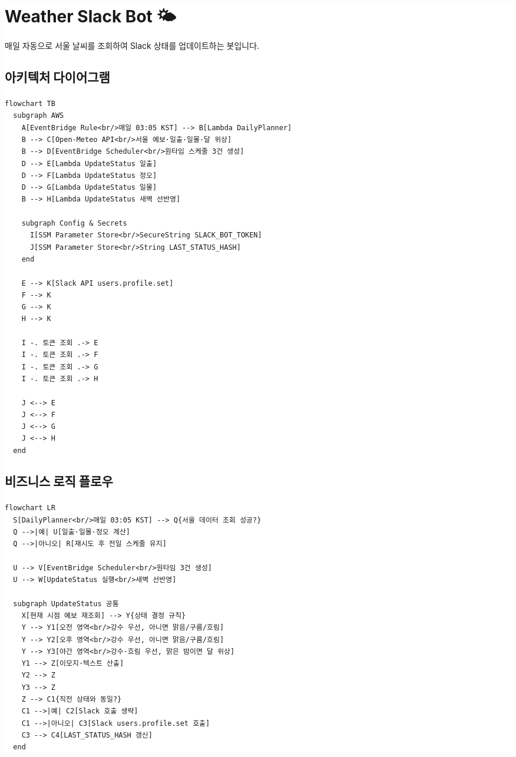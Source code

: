 # Weather Slack Bot 🌤️

매일 자동으로 서울 날씨를 조회하여 Slack 상태를 업데이트하는 봇입니다.

## 아키텍처 다이어그램

```mermaid
flowchart TB
  subgraph AWS
    A[EventBridge Rule<br/>매일 03:05 KST] --> B[Lambda DailyPlanner]
    B --> C[Open-Meteo API<br/>서울 예보·일출·일몰·달 위상]
    B --> D[EventBridge Scheduler<br/>원타임 스케줄 3건 생성]
    D --> E[Lambda UpdateStatus 일출]
    D --> F[Lambda UpdateStatus 정오]
    D --> G[Lambda UpdateStatus 일몰]
    B --> H[Lambda UpdateStatus 새벽 선반영]

    subgraph Config & Secrets
      I[SSM Parameter Store<br/>SecureString SLACK_BOT_TOKEN]
      J[SSM Parameter Store<br/>String LAST_STATUS_HASH]
    end

    E --> K[Slack API users.profile.set]
    F --> K
    G --> K
    H --> K

    I -. 토큰 조회 .-> E
    I -. 토큰 조회 .-> F
    I -. 토큰 조회 .-> G
    I -. 토큰 조회 .-> H

    J <--> E
    J <--> F
    J <--> G
    J <--> H
  end
```

## 비즈니스 로직 플로우

```mermaid
flowchart LR
  S[DailyPlanner<br/>매일 03:05 KST] --> Q{서울 데이터 조회 성공?}
  Q -->|예| U[일출·일몰·정오 계산]
  Q -->|아니오| R[재시도 후 전일 스케줄 유지]

  U --> V[EventBridge Scheduler<br/>원타임 3건 생성]
  U --> W[UpdateStatus 실행<br/>새벽 선반영]

  subgraph UpdateStatus 공통
    X[현재 시점 예보 재조회] --> Y{상태 결정 규칙}
    Y --> Y1[오전 영역<br/>강수 우선, 아니면 맑음/구름/흐림]
    Y --> Y2[오후 영역<br/>강수 우선, 아니면 맑음/구름/흐림]
    Y --> Y3[야간 영역<br/>강수·흐림 우선, 맑은 밤이면 달 위상]
    Y1 --> Z[이모지·텍스트 산출]
    Y2 --> Z
    Y3 --> Z
    Z --> C1{직전 상태와 동일?}
    C1 -->|예| C2[Slack 호출 생략]
    C1 -->|아니오| C3[Slack users.profile.set 호출]
    C3 --> C4[LAST_STATUS_HASH 갱신]
  end
```